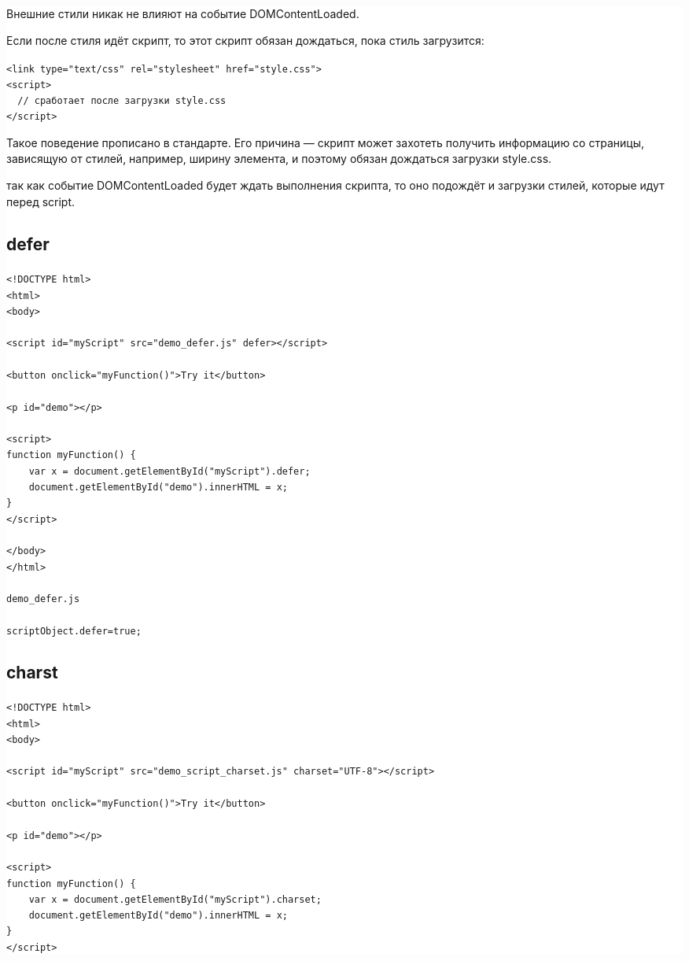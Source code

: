 Внешние стили никак не влияют на событие DOMContentLoaded.

Если после стиля идёт скрипт, то этот скрипт обязан дождаться, пока стиль загрузится:
```
<link type="text/css" rel="stylesheet" href="style.css">
<script>
  // сработает после загрузки style.css
</script>
```
Такое поведение прописано в стандарте. Его причина — скрипт может захотеть получить информацию со страницы, зависящую от стилей, например, ширину элемента, и поэтому обязан дождаться загрузки style.css.

так как событие DOMContentLoaded будет ждать выполнения скрипта, то оно подождёт и загрузки стилей, которые идут перед script.

defer
------

```
<!DOCTYPE html>
<html>
<body>

<script id="myScript" src="demo_defer.js" defer></script>

<button onclick="myFunction()">Try it</button>

<p id="demo"></p>

<script>
function myFunction() {
    var x = document.getElementById("myScript").defer;
    document.getElementById("demo").innerHTML = x;
}
</script>

</body>
</html>

demo_defer.js

scriptObject.defer=true;

```
charst
-------

```
<!DOCTYPE html>
<html>
<body>

<script id="myScript" src="demo_script_charset.js" charset="UTF-8"></script>

<button onclick="myFunction()">Try it</button>

<p id="demo"></p>

<script>
function myFunction() {
    var x = document.getElementById("myScript").charset;
    document.getElementById("demo").innerHTML = x;
}
</script>

```